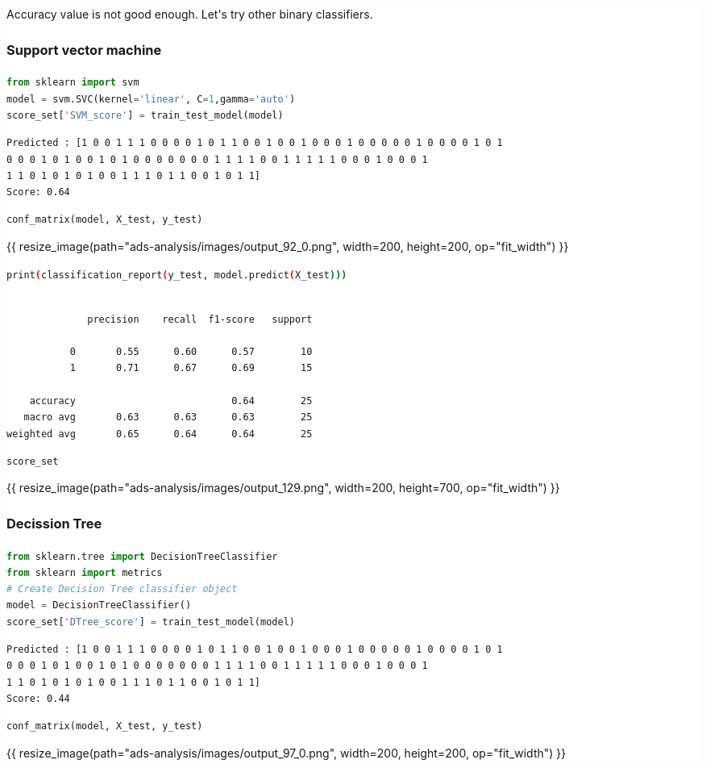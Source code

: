 
Accuracy value is not good enough. Let's try other binary classifiers.

### Support vector machine

``` python
from sklearn import svm
model = svm.SVC(kernel='linear', C=1,gamma='auto')
score_set['SVM_score'] = train_test_model(model)
```
``` bash
Predicted : [1 0 0 1 1 1 0 0 0 0 1 0 1 1 0 0 1 0 0 1 0 0 0 1 0 0 0 0 0 1 0 0 0 0 1 0 1
0 0 0 1 0 1 0 0 1 0 1 0 0 0 0 0 0 0 1 1 1 1 0 0 1 1 1 1 1 0 0 0 1 0 0 0 1
1 1 0 1 0 1 0 1 0 0 1 1 1 0 1 1 0 0 1 0 1 1]
Score: 0.64
```
``` python
conf_matrix(model, X_test, y_test)
```
{{ resize_image(path="ads-analysis/images/output_92_0.png", width=200, height=200, op="fit_width") }}

``` bash
print(classification_report(y_test, model.predict(X_test)))
```
``` bash

              precision    recall  f1-score   support

           0       0.55      0.60      0.57        10
           1       0.71      0.67      0.69        15

    accuracy                           0.64        25
   macro avg       0.63      0.63      0.63        25
weighted avg       0.65      0.64      0.64        25
```
``` python
score_set
```
{{ resize_image(path="ads-analysis/images/output_129.png", width=200, height=700, op="fit_width") }}

### Decission Tree
``` python
from sklearn.tree import DecisionTreeClassifier
from sklearn import metrics
# Create Decision Tree classifier object
model = DecisionTreeClassifier()
score_set['DTree_score'] = train_test_model(model)
```
``` bash
Predicted : [1 0 0 1 1 1 0 0 0 0 1 0 1 1 0 0 1 0 0 1 0 0 0 1 0 0 0 0 0 1 0 0 0 0 1 0 1
0 0 0 1 0 1 0 0 1 0 1 0 0 0 0 0 0 0 1 1 1 1 0 0 1 1 1 1 1 0 0 0 1 0 0 0 1
1 1 0 1 0 1 0 1 0 0 1 1 1 0 1 1 0 0 1 0 1 1]
Score: 0.44
```
``` python
conf_matrix(model, X_test, y_test)
```
{{ resize_image(path="ads-analysis/images/output_97_0.png", width=200, height=200, op="fit_width") }}


[GitHub]: (https://github.com/nnovakova/ads_analysis)